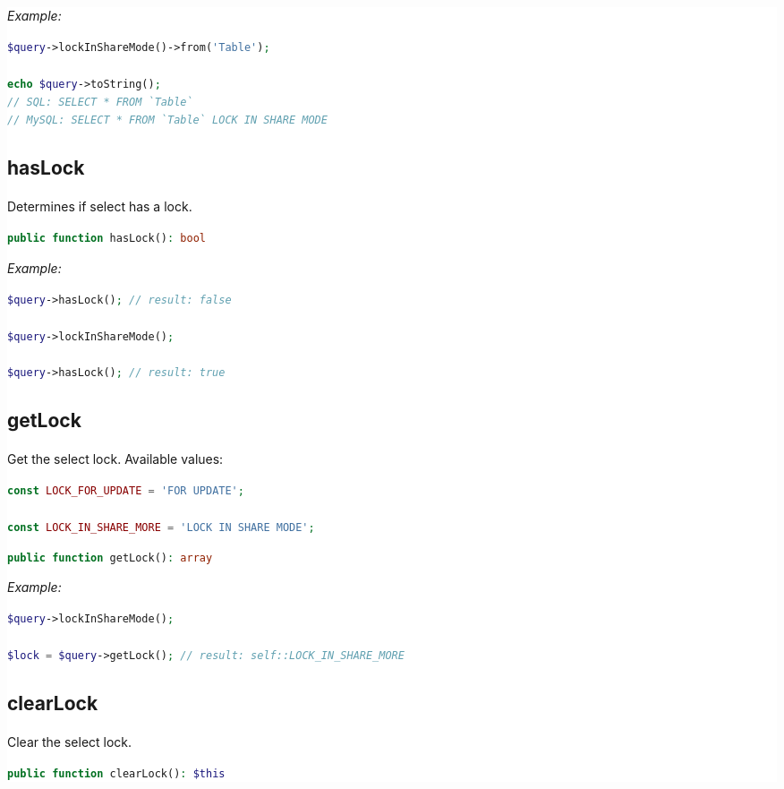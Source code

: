 _Example:_

```php
$query->lockInShareMode()->from('Table');

echo $query->toString();
// SQL: SELECT * FROM `Table`
// MySQL: SELECT * FROM `Table` LOCK IN SHARE MODE
```

## hasLock

Determines if select has a lock.

```php
public function hasLock(): bool
```

_Example:_

```php
$query->hasLock(); // result: false

$query->lockInShareMode();

$query->hasLock(); // result: true
```

## getLock

Get the select lock. Available values:

```php
const LOCK_FOR_UPDATE = 'FOR UPDATE';

const LOCK_IN_SHARE_MORE = 'LOCK IN SHARE MODE';
```

```php
public function getLock(): array
```

_Example:_

```php
$query->lockInShareMode();

$lock = $query->getLock(); // result: self::LOCK_IN_SHARE_MORE
```

## clearLock

Clear the select lock.

```php
public function clearLock(): $this
```
